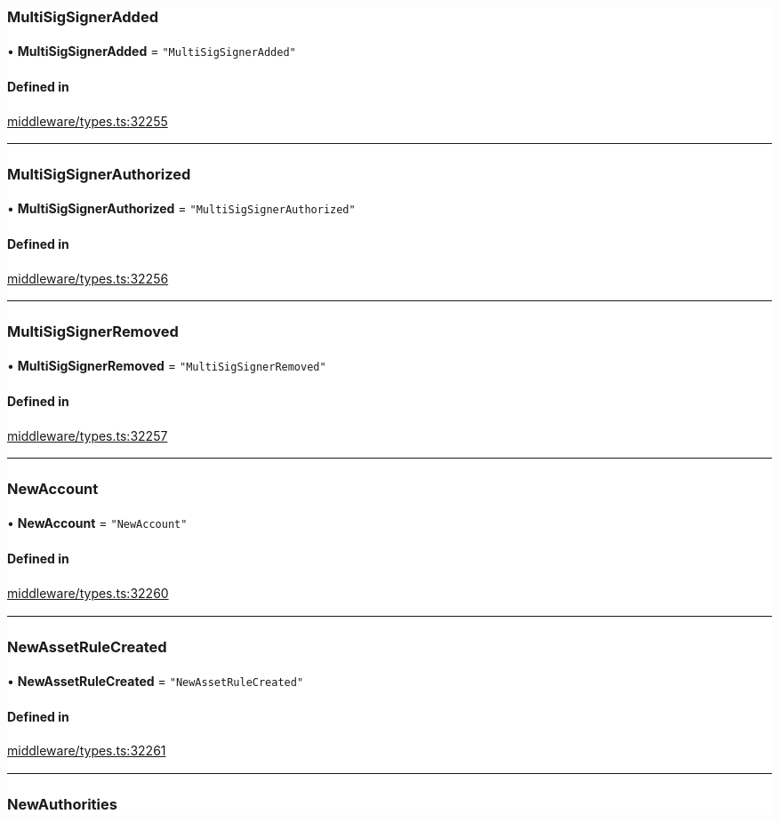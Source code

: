 ### MultiSigSignerAdded

• **MultiSigSignerAdded** = ``"MultiSigSignerAdded"``

#### Defined in

[middleware/types.ts:32255](https://github.com/PolymeshAssociation/polymesh-sdk/blob/654b99c8d/src/middleware/types.ts#L32255)

___

### MultiSigSignerAuthorized

• **MultiSigSignerAuthorized** = ``"MultiSigSignerAuthorized"``

#### Defined in

[middleware/types.ts:32256](https://github.com/PolymeshAssociation/polymesh-sdk/blob/654b99c8d/src/middleware/types.ts#L32256)

___

### MultiSigSignerRemoved

• **MultiSigSignerRemoved** = ``"MultiSigSignerRemoved"``

#### Defined in

[middleware/types.ts:32257](https://github.com/PolymeshAssociation/polymesh-sdk/blob/654b99c8d/src/middleware/types.ts#L32257)

___

### NewAccount

• **NewAccount** = ``"NewAccount"``

#### Defined in

[middleware/types.ts:32260](https://github.com/PolymeshAssociation/polymesh-sdk/blob/654b99c8d/src/middleware/types.ts#L32260)

___

### NewAssetRuleCreated

• **NewAssetRuleCreated** = ``"NewAssetRuleCreated"``

#### Defined in

[middleware/types.ts:32261](https://github.com/PolymeshAssociation/polymesh-sdk/blob/654b99c8d/src/middleware/types.ts#L32261)

___

### NewAuthorities
